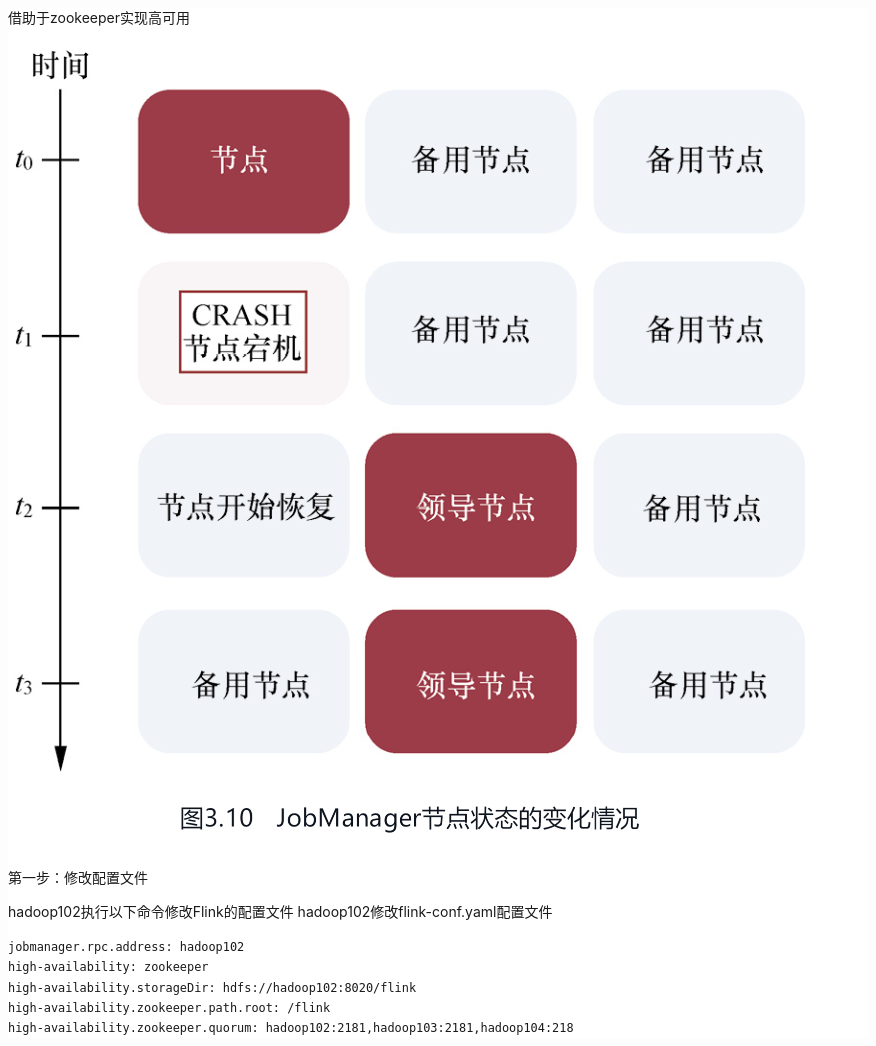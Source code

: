 借助于zookeeper实现高可用
![image-20220727145749773](flink%E5%85%A5%E9%97%A8%E5%AE%9E%E8%B7%B5.assets/image-20220727145749773.png)

第一步：修改配置文件

hadoop102执行以下命令修改Flink的配置文件
hadoop102修改flink-conf.yaml配置文件

```properties
jobmanager.rpc.address: hadoop102
high-availability: zookeeper
high-availability.storageDir: hdfs://hadoop102:8020/flink
high-availability.zookeeper.path.root: /flink
high-availability.zookeeper.quorum: hadoop102:2181,hadoop103:2181,hadoop104:218
```
